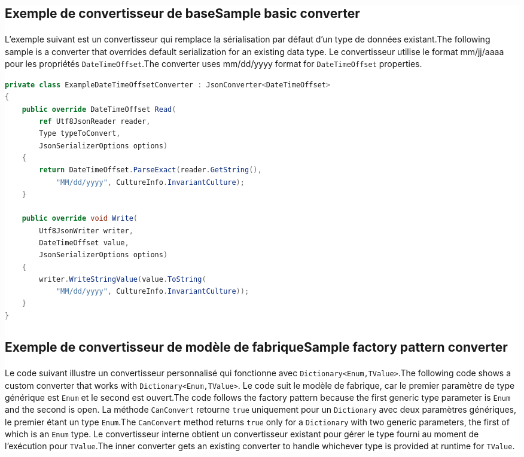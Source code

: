 ## <a name="sample-basic-converter"></a><span data-ttu-id="06094-125">Exemple de convertisseur de base</span><span class="sxs-lookup"><span data-stu-id="06094-125">Sample basic converter</span></span>

<span data-ttu-id="06094-126">L’exemple suivant est un convertisseur qui remplace la sérialisation par défaut d’un type de données existant.</span><span class="sxs-lookup"><span data-stu-id="06094-126">The following sample is a converter that overrides default serialization for an existing data type.</span></span> <span data-ttu-id="06094-127">Le convertisseur utilise le format mm/jj/aaaa pour les propriétés `DateTimeOffset`.</span><span class="sxs-lookup"><span data-stu-id="06094-127">The converter uses mm/dd/yyyy format for `DateTimeOffset` properties.</span></span>

```csharp
private class ExampleDateTimeOffsetConverter : JsonConverter<DateTimeOffset>
{
    public override DateTimeOffset Read(
        ref Utf8JsonReader reader, 
        Type typeToConvert, 
        JsonSerializerOptions options)
    {
        return DateTimeOffset.ParseExact(reader.GetString(), 
            "MM/dd/yyyy", CultureInfo.InvariantCulture);
    }

    public override void Write(
        Utf8JsonWriter writer, 
        DateTimeOffset value, 
        JsonSerializerOptions options)
    {
        writer.WriteStringValue(value.ToString(
            "MM/dd/yyyy", CultureInfo.InvariantCulture));
    }
}
```

## <a name="sample-factory-pattern-converter"></a><span data-ttu-id="06094-128">Exemple de convertisseur de modèle de fabrique</span><span class="sxs-lookup"><span data-stu-id="06094-128">Sample factory pattern converter</span></span>

<span data-ttu-id="06094-129">Le code suivant illustre un convertisseur personnalisé qui fonctionne avec `Dictionary<Enum,TValue>`.</span><span class="sxs-lookup"><span data-stu-id="06094-129">The following code shows a custom converter that works with `Dictionary<Enum,TValue>`.</span></span> <span data-ttu-id="06094-130">Le code suit le modèle de fabrique, car le premier paramètre de type générique est `Enum` et le second est ouvert.</span><span class="sxs-lookup"><span data-stu-id="06094-130">The code follows the factory pattern because the first generic type parameter is `Enum` and the second is open.</span></span> <span data-ttu-id="06094-131">La méthode `CanConvert` retourne `true` uniquement pour un `Dictionary` avec deux paramètres génériques, le premier étant un type `Enum`.</span><span class="sxs-lookup"><span data-stu-id="06094-131">The `CanConvert` method returns `true` only for a `Dictionary` with two generic parameters, the first of which is an `Enum` type.</span></span> <span data-ttu-id="06094-132">Le convertisseur interne obtient un convertisseur existant pour gérer le type fourni au moment de l’exécution pour `TValue`.</span><span class="sxs-lookup"><span data-stu-id="06094-132">The inner converter gets an existing converter to handle whichever type is provided at runtime for `TValue`.</span></span> 
